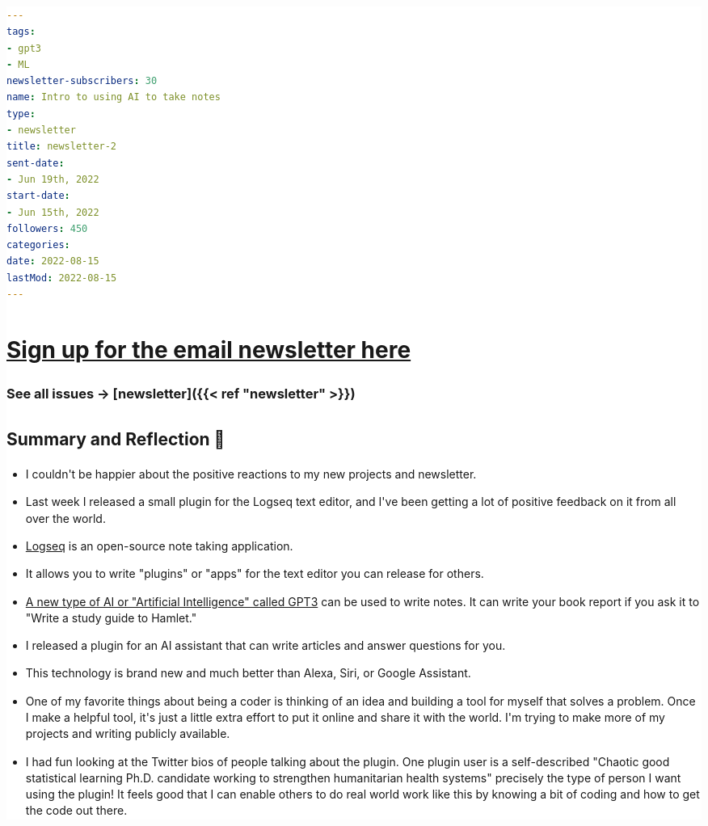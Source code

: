 ```yaml
---
tags:
- gpt3
- ML
newsletter-subscribers: 30
name: Intro to using AI to take notes
type:
- newsletter
title: newsletter-2
sent-date:
- Jun 19th, 2022
start-date:
- Jun 15th, 2022
followers: 450
categories:
date: 2022-08-15
lastMod: 2022-08-15
---
```

# [Sign up for the email newsletter here](https://www.getrevue.co/profile/bsunter/issues/weekly-newsletter-of-brian-sunter-issue-1-1220479)

### See all issues -> [newsletter]({{< ref "newsletter" >}})

## Summary and Reflection 🤔

  + I couldn't be happier about the positive reactions to my new projects and newsletter.

  + Last week I released a small plugin for the Logseq text editor, and I've been getting a lot of positive feedback on it from all over the world.

  + [Logseq](https://docs.logseq.com/#/page/Contents) is an open-source note taking application.

  + It allows you to write "plugins" or "apps" for the text editor you can release for others.

  + [A new type of AI or "Artificial Intelligence" called GPT3](https://beta.openai.com/) can be used to write notes. It can write your book report if you ask it to "Write a study guide to Hamlet."

  + I released a plugin for an AI assistant that can write articles and answer questions for you.

  + This technology is brand new and much better than Alexa, Siri, or Google Assistant.

  + One of my favorite things about being a coder is thinking of an idea and building a tool for myself that solves a problem. Once I make a helpful tool, it's just a little extra effort to put it online and share it with the world. I'm trying to make more of my projects and writing publicly available.

  + I had fun looking at the Twitter bios of people talking about the plugin. One plugin user is a self-described "Chaotic good statistical learning Ph.D. candidate working to strengthen humanitarian health systems" precisely the type of person I want using the plugin! It feels good that I can enable others to do real world work like this by knowing a bit of coding and how to get the code out there.
